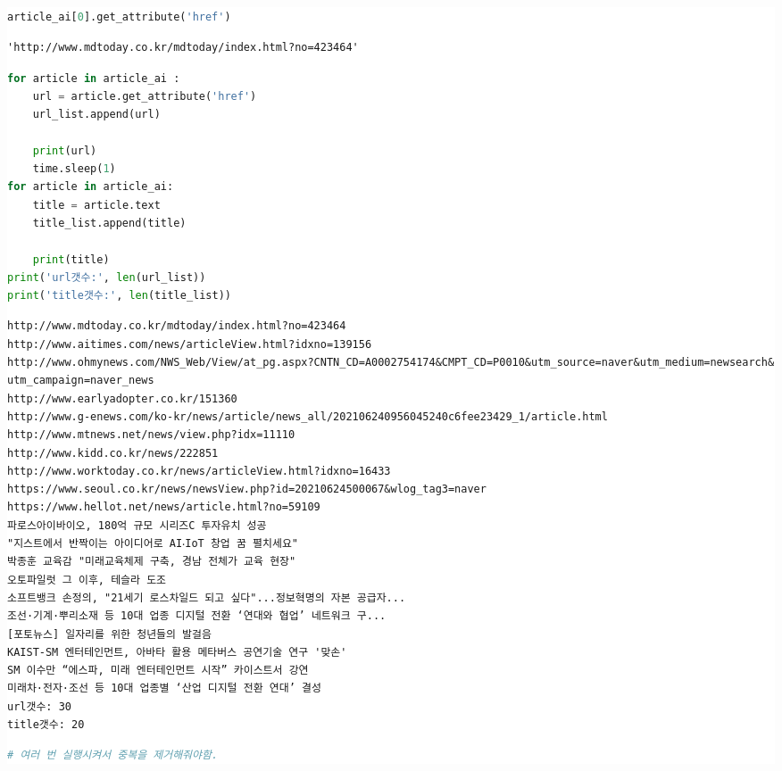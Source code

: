 


```python
article_ai[0].get_attribute('href')
```




    'http://www.mdtoday.co.kr/mdtoday/index.html?no=423464'




```python
for article in article_ai : 
    url = article.get_attribute('href')
    url_list.append(url)

    print(url)
    time.sleep(1)
for article in article_ai:
    title = article.text
    title_list.append(title)
    
    print(title)
print('url갯수:', len(url_list))
print('title갯수:', len(title_list))
```

    http://www.mdtoday.co.kr/mdtoday/index.html?no=423464
    http://www.aitimes.com/news/articleView.html?idxno=139156
    http://www.ohmynews.com/NWS_Web/View/at_pg.aspx?CNTN_CD=A0002754174&CMPT_CD=P0010&utm_source=naver&utm_medium=newsearch&utm_campaign=naver_news
    http://www.earlyadopter.co.kr/151360
    http://www.g-enews.com/ko-kr/news/article/news_all/202106240956045240c6fee23429_1/article.html
    http://www.mtnews.net/news/view.php?idx=11110
    http://www.kidd.co.kr/news/222851
    http://www.worktoday.co.kr/news/articleView.html?idxno=16433
    https://www.seoul.co.kr/news/newsView.php?id=20210624500067&wlog_tag3=naver
    https://www.hellot.net/news/article.html?no=59109
    파로스아이바이오, 180억 규모 시리즈C 투자유치 성공
    "지스트에서 반짝이는 아이디어로 AI‧IoT 창업 꿈 펼치세요"
    박종훈 교육감 "미래교육체제 구축, 경남 전체가 교육 현장"
    오토파일럿 그 이후, 테슬라 도조
    소프트뱅크 손정의, "21세기 로스차일드 되고 싶다"...정보혁명의 자본 공급자...
    조선·기계·뿌리소재 등 10대 업종 디지털 전환 ‘연대와 협업’ 네트워크 구...
    [포토뉴스] 일자리를 위한 청년들의 발걸음
    KAIST-SM 엔터테인먼트, 아바타 활용 메타버스 공연기술 연구 '맞손'
    SM 이수만 “에스파, 미래 엔터테인먼트 시작” 카이스트서 강연
    미래차·전자·조선 등 10대 업종별 ‘산업 디지털 전환 연대’ 결성 
    url갯수: 30
    title갯수: 20
    


```python
# 여러 번 실행시켜서 중복을 제거해줘야함.
```
